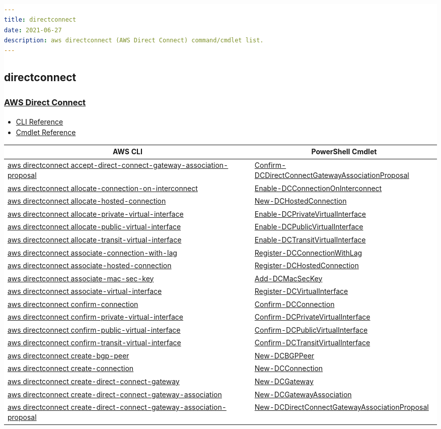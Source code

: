 ```yaml
---
title: directconnect
date: 2021-06-27
description: aws directconnect (AWS Direct Connect) command/cmdlet list.
---
```


## directconnect

### [AWS Direct Connect](https://aws.amazon.com/directconnect/)

* [CLI Reference](https://docs.aws.amazon.com/cli/latest/reference/directconnect/index.html)
* [Cmdlet Reference](https://docs.aws.amazon.com/powershell/latest/reference/items/AWS_Direct_Connect_cmdlets.html)

|AWS CLI|PowerShell Cmdlet|
|----|----|
|[aws directconnect accept-direct-connect-gateway-association-proposal](https://docs.aws.amazon.com/cli/latest/reference/directconnect/accept-direct-connect-gateway-association-proposal.html)|[Confirm-DCDirectConnectGatewayAssociationProposal](https://docs.aws.amazon.com/powershell/latest/reference/items/Confirm-DCDirectConnectGatewayAssociationProposal.html)|
|[aws directconnect allocate-connection-on-interconnect](https://docs.aws.amazon.com/cli/latest/reference/directconnect/allocate-connection-on-interconnect.html)|[Enable-DCConnectionOnInterconnect](https://docs.aws.amazon.com/powershell/latest/reference/items/Enable-DCConnectionOnInterconnect.html)|
|[aws directconnect allocate-hosted-connection](https://docs.aws.amazon.com/cli/latest/reference/directconnect/allocate-hosted-connection.html)|[New-DCHostedConnection](https://docs.aws.amazon.com/powershell/latest/reference/items/New-DCHostedConnection.html)|
|[aws directconnect allocate-private-virtual-interface](https://docs.aws.amazon.com/cli/latest/reference/directconnect/allocate-private-virtual-interface.html)|[Enable-DCPrivateVirtualInterface](https://docs.aws.amazon.com/powershell/latest/reference/items/Enable-DCPrivateVirtualInterface.html)|
|[aws directconnect allocate-public-virtual-interface](https://docs.aws.amazon.com/cli/latest/reference/directconnect/allocate-public-virtual-interface.html)|[Enable-DCPublicVirtualInterface](https://docs.aws.amazon.com/powershell/latest/reference/items/Enable-DCPublicVirtualInterface.html)|
|[aws directconnect allocate-transit-virtual-interface](https://docs.aws.amazon.com/cli/latest/reference/directconnect/allocate-transit-virtual-interface.html)|[Enable-DCTransitVirtualInterface](https://docs.aws.amazon.com/powershell/latest/reference/items/Enable-DCTransitVirtualInterface.html)|
|[aws directconnect associate-connection-with-lag](https://docs.aws.amazon.com/cli/latest/reference/directconnect/associate-connection-with-lag.html)|[Register-DCConnectionWithLag](https://docs.aws.amazon.com/powershell/latest/reference/items/Register-DCConnectionWithLag.html)|
|[aws directconnect associate-hosted-connection](https://docs.aws.amazon.com/cli/latest/reference/directconnect/associate-hosted-connection.html)|[Register-DCHostedConnection](https://docs.aws.amazon.com/powershell/latest/reference/items/Register-DCHostedConnection.html)|
|[aws directconnect associate-mac-sec-key](https://docs.aws.amazon.com/cli/latest/reference/directconnect/associate-mac-sec-key.html)|[Add-DCMacSecKey](https://docs.aws.amazon.com/powershell/latest/reference/items/Add-DCMacSecKey.html)|
|[aws directconnect associate-virtual-interface](https://docs.aws.amazon.com/cli/latest/reference/directconnect/associate-virtual-interface.html)|[Register-DCVirtualInterface](https://docs.aws.amazon.com/powershell/latest/reference/items/Register-DCVirtualInterface.html)|
|[aws directconnect confirm-connection](https://docs.aws.amazon.com/cli/latest/reference/directconnect/confirm-connection.html)|[Confirm-DCConnection](https://docs.aws.amazon.com/powershell/latest/reference/items/Confirm-DCConnection.html)|
|[aws directconnect confirm-private-virtual-interface](https://docs.aws.amazon.com/cli/latest/reference/directconnect/confirm-private-virtual-interface.html)|[Confirm-DCPrivateVirtualInterface](https://docs.aws.amazon.com/powershell/latest/reference/items/Confirm-DCPrivateVirtualInterface.html)|
|[aws directconnect confirm-public-virtual-interface](https://docs.aws.amazon.com/cli/latest/reference/directconnect/confirm-public-virtual-interface.html)|[Confirm-DCPublicVirtualInterface](https://docs.aws.amazon.com/powershell/latest/reference/items/Confirm-DCPublicVirtualInterface.html)|
|[aws directconnect confirm-transit-virtual-interface](https://docs.aws.amazon.com/cli/latest/reference/directconnect/confirm-transit-virtual-interface.html)|[Confirm-DCTransitVirtualInterface](https://docs.aws.amazon.com/powershell/latest/reference/items/Confirm-DCTransitVirtualInterface.html)|
|[aws directconnect create-bgp-peer](https://docs.aws.amazon.com/cli/latest/reference/directconnect/create-bgp-peer.html)|[New-DCBGPPeer](https://docs.aws.amazon.com/powershell/latest/reference/items/New-DCBGPPeer.html)|
|[aws directconnect create-connection](https://docs.aws.amazon.com/cli/latest/reference/directconnect/create-connection.html)|[New-DCConnection](https://docs.aws.amazon.com/powershell/latest/reference/items/New-DCConnection.html)|
|[aws directconnect create-direct-connect-gateway](https://docs.aws.amazon.com/cli/latest/reference/directconnect/create-direct-connect-gateway.html)|[New-DCGateway](https://docs.aws.amazon.com/powershell/latest/reference/items/New-DCGateway.html)|
|[aws directconnect create-direct-connect-gateway-association](https://docs.aws.amazon.com/cli/latest/reference/directconnect/create-direct-connect-gateway-association.html)|[New-DCGatewayAssociation](https://docs.aws.amazon.com/powershell/latest/reference/items/New-DCGatewayAssociation.html)|
|[aws directconnect create-direct-connect-gateway-association-proposal](https://docs.aws.amazon.com/cli/latest/reference/directconnect/create-direct-connect-gateway-association-proposal.html)|[New-DCDirectConnectGatewayAssociationProposal](https://docs.aws.amazon.com/powershell/latest/reference/items/New-DCDirectConnectGatewayAssociationProposal.html)|